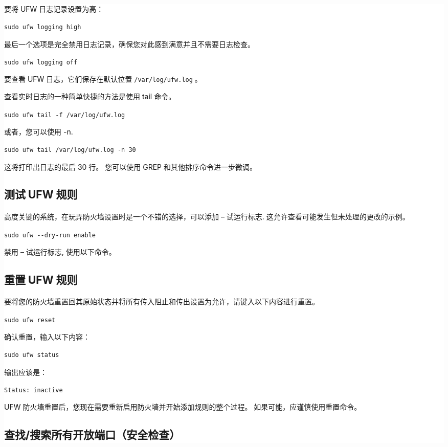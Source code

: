 要将 UFW 日志记录设置为高：

```shell
sudo ufw logging high
```

最后一个选项是完全禁用日志记录，确保您对此感到满意并且不需要日志检查。

```shell
sudo ufw logging off
```

要查看 UFW 日志，它们保存在默认位置 `/var/log/ufw.log` 。

查看实时日志的一种简单快捷的方法是使用 tail 命令。

```shell
sudo ufw tail -f /var/log/ufw.log
```

或者，您可以使用 -n.

```shell
sudo ufw tail /var/log/ufw.log -n 30
```

这将打印出日志的最后 30 行。 您可以使用 GREP 和其他排序命令进一步微调。

## 测试 UFW 规则

高度关键的系统，在玩弄防火墙设置时是一个不错的选择，可以添加 – 试运行标志. 这允许查看可能发生但未处理的更改的示例。

```shell
sudo ufw --dry-run enable
```

禁用 – 试运行标志, 使用以下命令。

## 重置 UFW 规则

要将您的防火墙重置回其原始状态并将所有传入阻止和传出设置为允许，请键入以下内容进行重置。

```shell
sudo ufw reset
```

确认重置，输入以下内容：

```shell
sudo ufw status
```

输出应该是：

```shell
Status: inactive
```

UFW 防火墙重置后，您现在需要重新启用防火墙并开始添加规则的整个过程。 如果可能，应谨慎使用重置命令。

## 查找/搜索所有开放端口（安全检查）
